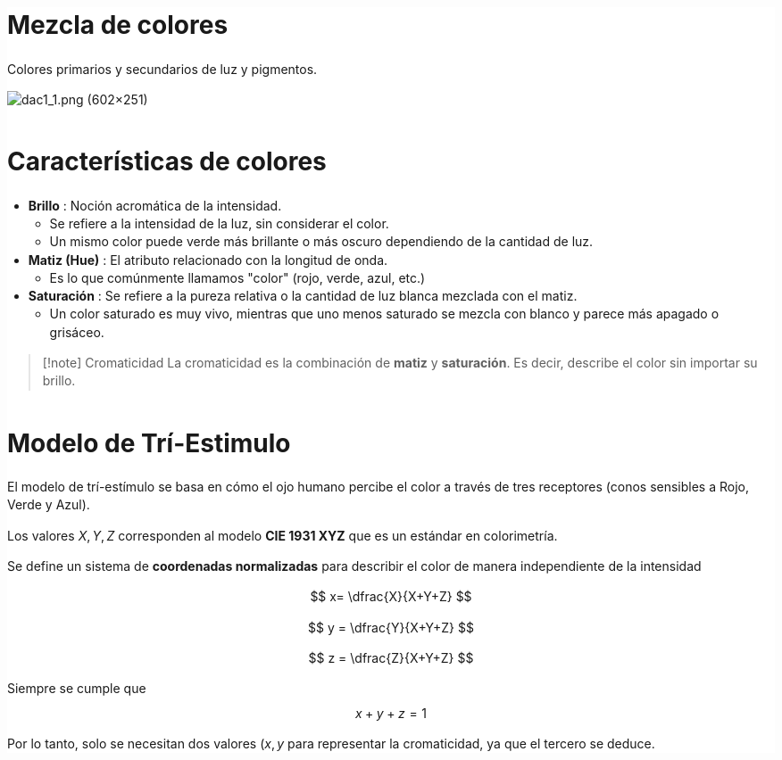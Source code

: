
# Mezcla de colores

Colores primarios y secundarios de luz y pigmentos.

![dac1_1.png (602×251)](https://discountartncraftwarehouse.com.au/dac/assets/media/dac1_1.png)

# Características de colores

- **Brillo** : Noción acromática de la intensidad.
	- Se refiere a la intensidad de la luz, sin considerar el color.
	- Un mismo color puede verde más brillante o más oscuro dependiendo de la cantidad de luz.
- **Matiz (Hue)** : El atributo relacionado con la longitud de onda.
	- Es lo que comúnmente llamamos "color" (rojo, verde, azul, etc.)
- **Saturación** : Se refiere a la pureza relativa o la cantidad de luz blanca mezclada con el matiz.
	- Un color saturado es muy vivo, mientras que uno menos saturado se mezcla con blanco y parece más apagado o grisáceo.

> [!note] Cromaticidad
> La cromaticidad es la combinación de **matiz** y **saturación**. Es decir, describe el color sin importar su brillo.


# Modelo de Trí-Estimulo
El modelo de trí-estímulo se basa en cómo el ojo humano percibe el color a través de tres receptores (conos sensibles a Rojo, Verde y Azul).

Los valores $X, Y, Z$ corresponden al modelo $\textbf{CIE 1931 XYZ}$ que es un estándar en colorimetría.

Se define un sistema de **coordenadas normalizadas** para describir el color de manera independiente de la intensidad

$$
x= \dfrac{X}{X+Y+Z}
$$

$$
y = \dfrac{Y}{X+Y+Z}
$$

$$
z = \dfrac{Z}{X+Y+Z}
$$

Siempre se cumple que
$$
x + y + z = 1
$$

Por lo tanto, solo se necesitan dos valores $(x, y$ para representar la cromaticidad, ya que el tercero se deduce.
